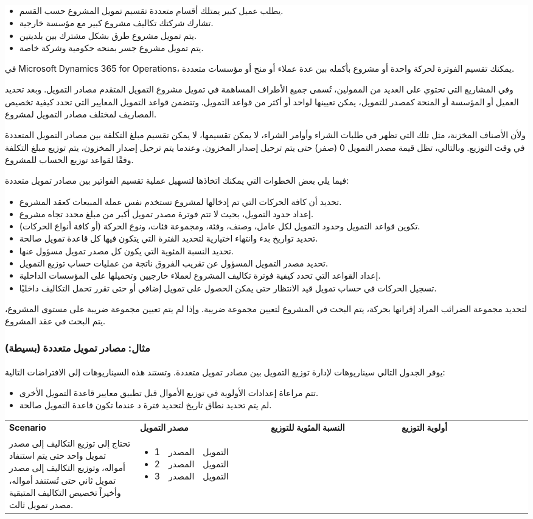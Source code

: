 -   يطلب عميل كبير يمتلك أقسام متعددة تقسيم تمويل المشروع حسب القسم.
-   تشارك شركتك تكاليف مشروع كبير مع مؤسسة خارجية.
-   يتم تمويل مشروع طرق بشكل مشترك بين بلديتين.
-   يتم تمويل مشروع جسر بمنحه حكومية وشركة خاصة.

في Microsoft Dynamics 365 for Operations، يمكنك تقسيم الفوترة لحركة واحدة أو مشروع بأكمله بين عدة عملاء أو منح أو مؤسسات متعددة. 

وفي المشاريع التي تحتوي على العديد من الممولين، تُسمى جميع الأطراف المساهمة في تمويل مشروع التمويل المتقدم مصادر التمويل. وبعد تحديد العميل أو المؤسسة أو المنحة كمصدر للتمويل، يمكن تعيينها لواحد أو أكثر من قواعد التمويل. وتتضمن قواعد التمويل المعايير التي تحدد كيفية تخصيص المصاريف لمختلف مصادر التمويل لمشروع. 

ولأن الأصناف المخزنة، مثل تلك التي تظهر في طلبات الشراء وأوامر الشراء، لا يمكن تقسيمها، لا يمكن تقسيم مبلغ التكلفة بين مصادر التمويل المتعددة في وقت التوزيع. وبالتالي، تظل قيمة مصدر التمويل 0 (صفر) حتى يتم ترحيل إصدار المخزون. وعندما يتم ترحيل إصدار المخزون، يتم توزيع مبلغ التكلفة وفقًا لقواعد توزيع الحساب للمشروع.

فيما يلي بعض الخطوات التي يمكنك اتخاذها لتسهيل عملية تقسيم الفواتير بين مصادر تمويل متعددة:

-   تحديد أن كافة الحركات التي تم إدخالها لمشروع تستخدم نفس عملة المبيعات كعقد المشروع.
-   إعداد حدود التمويل، بحيث لا تتم فوترة مصدر تمويل أكبر من مبلغ محدد تجاه مشروع.
-   تكوين قواعد التمويل وحدود التمويل لكل عامل، وصنف، وفئة، ومجموعة فئات، ونوع الحركة (أو كافة أنواع الحركات).
-   تحديد تواريخ بدء وانتهاء اختيارية لتحديد الفترة التي يتكون فيها كل قاعدة تمويل صالحة.
-   تحديد النسبة المئوية التي يكون كل مصدر تمويل مسؤول عنها.
-   تحديد مصدر التمويل المسؤول عن تقريب الفروق ناتجة من عمليات حساب توزيع التمويل.
-   إعداد القواعد التي تحدد كيفية فوترة تكاليف المشروع لعملاء خارجيين وتحميلها على المؤسسات الداخلية.
-   تسجيل الحركات في حساب تمويل قيد الانتظار حتى يمكن الحصول على تمويل إضافي أو حتى تقرر تحمل التكاليف داخليًا.

لتحديد مجموعة الضرائب المراد إقرانها بحركة، يتم البحث في المشروع لتعيين مجموعة ضريبة. وإذا لم يتم تعيين مجموعة ضريبة على مستوى المشروع، يتم البحث في عقد المشروع.

### <a name="example-multiple-funding-sources-simple"></a>مثال: مصادر تمويل متعددة (بسيطة)

يوفر الجدول التالي سيناريوهات لإدارة توزيع التمويل بين مصادر تمويل متعددة. وتستند هذه السيناريوهات إلى الافتراضات التالية:

-   تتم مراعاة إعدادات الأولوية في توزيع الأموال قبل تطبيق معايير قاعدة التمويل الأخرى.
-   لم يتم تحديد نطاق تاريخ لتحديد فترة د عندما تكون قاعدة التمويل صالحة.

<table>
<colgroup>
<col width="25%" />
<col width="25%" />
<col width="25%" />
<col width="25%" />
</colgroup>
<tbody>
<tr class="odd">
<td><strong>Scenario</strong></td>
<td><strong>مصدر التمويل </strong></td>
<td><strong>النسبة المئوية للتوزيع </strong></td>
<td><strong>أولوية التوزيع </strong></td>
</tr>
<tr class="even">
<td>تحتاج إلى توزيع التكاليف إلى مصدر تمويل واحد حتى يتم استنفاد أمواله، وتوزيع التكاليف إلى مصدر تمويل ثاني حتى تُستنفد أمواله، وأخيراً تخصيص التكاليف المتبقية مصدر تمويل ثالث.</td>
<td><ul>
<li>التمويل　المصدر　1</li>
<li>التمويل　المصدر　2</li>
<li>التمويل　المصدر　3</li>
</ul></td>
<td><ul>